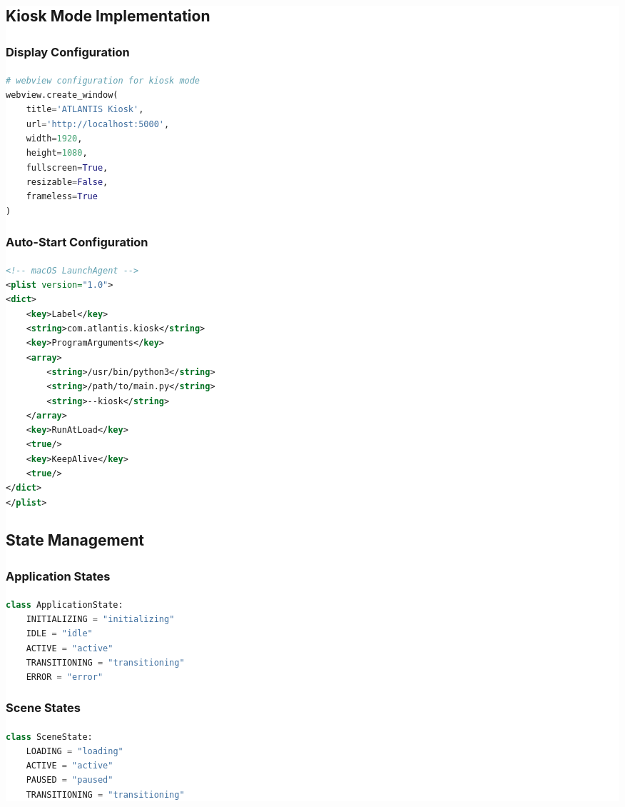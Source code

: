 ## Kiosk Mode Implementation

### Display Configuration
```python
# webview configuration for kiosk mode
webview.create_window(
    title='ATLANTIS Kiosk',
    url='http://localhost:5000',
    width=1920,
    height=1080,
    fullscreen=True,
    resizable=False,
    frameless=True
)
```

### Auto-Start Configuration
```xml
<!-- macOS LaunchAgent -->
<plist version="1.0">
<dict>
    <key>Label</key>
    <string>com.atlantis.kiosk</string>
    <key>ProgramArguments</key>
    <array>
        <string>/usr/bin/python3</string>
        <string>/path/to/main.py</string>
        <string>--kiosk</string>
    </array>
    <key>RunAtLoad</key>
    <true/>
    <key>KeepAlive</key>
    <true/>
</dict>
</plist>
```

## State Management

### Application States
```python
class ApplicationState:
    INITIALIZING = "initializing"
    IDLE = "idle"
    ACTIVE = "active"
    TRANSITIONING = "transitioning"
    ERROR = "error"
```

### Scene States
```python
class SceneState:
    LOADING = "loading"
    ACTIVE = "active"
    PAUSED = "paused"
    TRANSITIONING = "transitioning"
```
